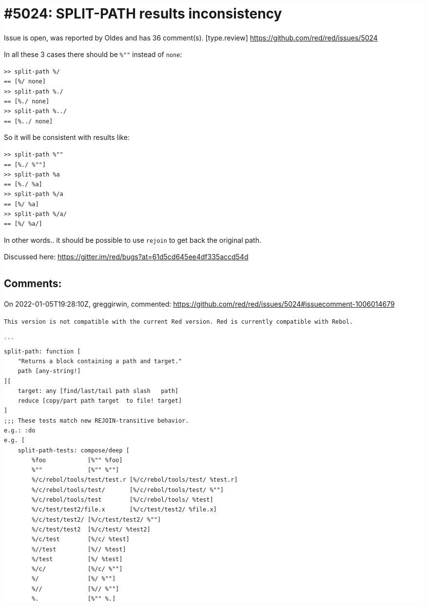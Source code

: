 
#5024: SPLIT-PATH results inconsistency
================================================================================
Issue is open, was reported by Oldes and has 36 comment(s).
[type.review]
<https://github.com/red/red/issues/5024>

In all these 3 cases there should be `%""` instead of `none`:
```red
>> split-path %/
== [%/ none]
>> split-path %./
== [%./ none]
>> split-path %../
== [%../ none]
```
So it will be consistent with results like:
```red
>> split-path %""
== [%./ %""]
>> split-path %a
== [%./ %a]
>> split-path %/a
== [%/ %a]
>> split-path %/a/
== [%/ %a/]
```
In other words.. it should be possible to use `rejoin` to get back the original path.

Discussed here: https://gitter.im/red/bugs?at=61d5cd645ee4df335accd54d


Comments:
--------------------------------------------------------------------------------

On 2022-01-05T19:28:10Z, greggirwin, commented:
<https://github.com/red/red/issues/5024#issuecomment-1006014679>

    This version is not compatible with the current Red version. Red is currently compatible with Rebol.
    
    ```
    split-path: function [
    	"Returns a block containing a path and target."
    	path [any-string!]
    ][
    	target: any [find/last/tail path slash   path]
    	reduce [copy/part path target  to file! target]
    ]
    ;;; These tests match new REJOIN-transitive behavior.
    e.g.: :do
    e.g. [
    	split-path-tests: compose/deep [
    		%foo 			[%"" %foo]
    		%"" 			[%"" %""]
    		%/c/rebol/tools/test/test.r [%/c/rebol/tools/test/ %test.r]
    		%/c/rebol/tools/test/       [%/c/rebol/tools/test/ %""]
    		%/c/rebol/tools/test        [%/c/rebol/tools/ %test]
    		%/c/test/test2/file.x       [%/c/test/test2/ %file.x]
    		%/c/test/test2/ [%/c/test/test2/ %""]
    		%/c/test/test2  [%/c/test/ %test2]
    		%/c/test        [%/c/ %test]
    		%//test         [%// %test]
    		%/test          [%/ %test]
    		%/c/            [%/c/ %""]
    		%/              [%/ %""]
    		%//             [%// %""]
    		%.              [%"" %.]